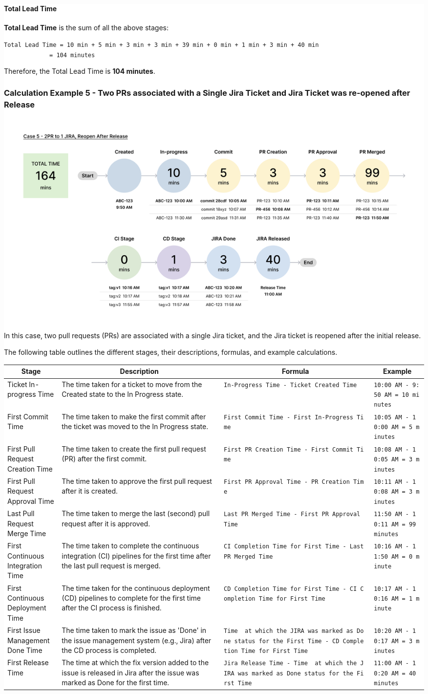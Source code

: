 #### Total Lead Time

**Total Lead Time** is the sum of all the above stages:

```
Total Lead Time = 10 min + 5 min + 3 min + 3 min + 39 min + 0 min + 1 min + 3 min + 40 min
             = 104 minutes
```

Therefore, the Total Lead Time is **104 minutes**.

### Calculation Example 5 - Two PRs associated with a Single Jira Ticket and Jira Ticket was re-opened after Release

![](./static/case-5.png)

In this case, two pull requests (PRs) are associated with a single Jira ticket, and the Jira ticket is reopened after the initial release.

The following table outlines the different stages, their descriptions, formulas, and example calculations.

| Stage | Description | Formula | Example |
|-------|--------------|----------|---------|
| Ticket In-progress Time | The time taken for a ticket to move from the Created state to the In Progress state. | `In-Progress Time - Ticket Created Time` | `10:00 AM - 9:50 AM = 10 minutes` |
| First Commit Time | The time taken to make the first commit after the ticket was moved to the In Progress state. | `First Commit Time - First In-Progress Time` | `10:05 AM - 10:00 AM = 5 minutes` |
| First Pull Request Creation Time | The time taken to create the first pull request (PR) after the first commit. | `First PR Creation Time - First Commit Time` | `10:08 AM - 10:05 AM = 3 minutes` |
| First Pull Request Approval Time | The time taken to approve the first pull request after it is created. | `First PR Approval Time - PR Creation Time` | `10:11 AM - 10:08 AM = 3 minutes` |
| Last Pull Request Merge Time | The time taken to merge the last (second) pull request after it is approved. | `Last PR Merged Time - First PR Approval Time` | `11:50 AM - 10:11 AM = 99 minutes` |
| First Continuous Integration Time | The time taken to complete the continuous integration (CI) pipelines for the first time after the last pull request is merged. | `CI Completion Time for First Time - Last PR Merged Time` | `10:16 AM - 11:50 AM = 0 minute` |
| First Continuous Deployment Time | The time taken for the continuous deployment (CD) pipelines to complete for the first time after the CI process is finished. | `CD Completion Time for First Time - CI Completion Time for First Time` | `10:17 AM - 10:16 AM = 1 minute` |
| First Issue Management Done Time | The time taken to mark the issue as 'Done' in the issue management system (e.g., Jira) after the CD process is completed. | `Time  at which the JIRA was marked as Done status for the First Time - CD Completion Time for First Time` | `10:20 AM - 10:17 AM = 3 minutes` |
| First Release Time | The time at which the fix version added to the issue is released in Jira after the issue was marked as Done for the first time. | `Jira Release Time - Time  at which the JIRA was marked as Done status for the First Time` | `11:00 AM - 10:20 AM = 40 minutes` |
